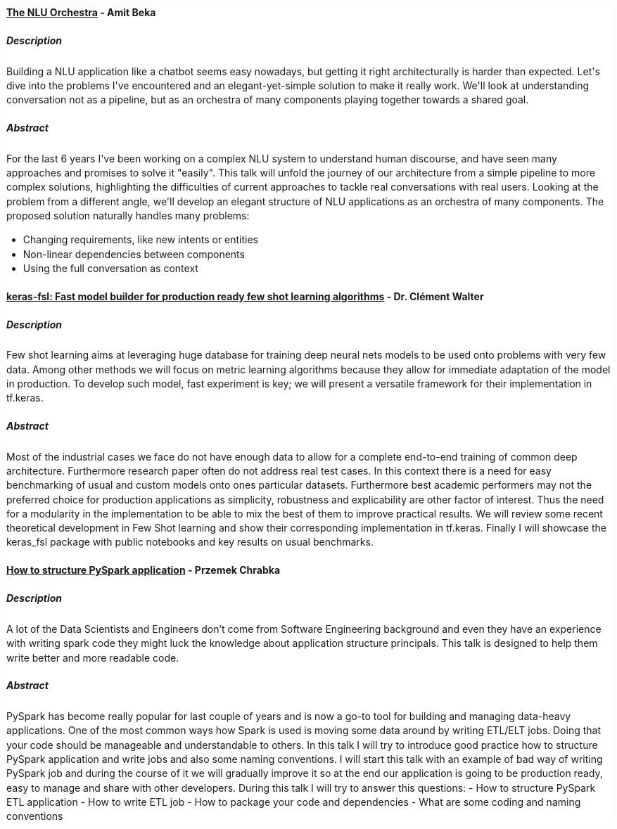 #### [The NLU Orchestra](https://pydata.org/warsaw2019/schedule/presentation/2/nlu-orchestra/) - Amit Beka
##### Description
Building a NLU application like a chatbot seems easy nowadays, but getting it right architecturally is harder than expected. Let's dive into the problems I've encountered and an elegant-yet-simple solution to make it really work. We'll look at understanding conversation not as a pipeline, but as an orchestra of many components playing together towards a shared goal.
##### Abstract
For the last 6 years I've been working on a complex NLU system to understand human discourse, and have seen many approaches and promises to solve it "easily". This talk will unfold the journey of our architecture from a simple pipeline to more complex solutions, highlighting the difficulties of current approaches to tackle real conversations with real users.  Looking at the problem from a different angle, we'll develop an elegant structure of NLU applications as an orchestra of many components.  The proposed solution naturally handles many problems:

* Changing requirements, like new intents or entities  
* Non-linear dependencies between components  
* Using the full conversation as context

#### [keras-fsl: Fast model builder for production ready few shot learning algorithms](https://pydata.org/warsaw2019/schedule/presentation/10/keras-fsl-fast-model-builder-production-ready-few-shot-learning-algorithms/) - Dr. Clément Walter
##### Description
Few shot learning aims at leveraging huge database for training deep neural nets models to be used onto problems with very few data. Among other methods we will focus on metric learning algorithms because they allow for immediate adaptation of the model in production. To develop such model, fast experiment is key; we will present a versatile framework for their implementation in tf.keras.
##### Abstract
Most of the industrial cases we face do not have enough data to allow for a complete end-to-end training of common deep architecture. Furthermore research paper often do not address real test cases. In this context there is a need for easy benchmarking of usual and custom models onto ones particular datasets.  Furthermore best academic performers may not the preferred choice for production applications as simplicity, robustness and explicability are other factor of interest. Thus the need for a modularity in the implementation to be able to mix the best of them to improve practical results.  We will review some recent theoretical development in Few Shot learning and show their corresponding implementation in tf.keras. Finally I will showcase the keras_fsl package with public notebooks and key results on usual benchmarks.

#### [How to structure PySpark application](https://pydata.org/warsaw2019/schedule/presentation/9/how-structure-pyspark-application/) - Przemek Chrabka
##### Description
A lot of the Data Scientists and Engineers don’t come from Software Engineering background and even they have an experience with writing spark code they might luck the knowledge about application structure principals. This talk is designed to help them write better and more readable code.
##### Abstract
PySpark has become really popular for last couple of years and is now a go-to tool for building and managing data-heavy applications. One of the most common ways how Spark is used is moving some data around by writing ETL/ELT jobs. Doing that your code should be manageable and understandable to others. In this talk I will try to introduce good practice how to structure PySpark application and write jobs and also some naming conventions.  I will start this talk with an example of bad way of writing PySpark job and during the course of it we will gradually improve it so at the end our application is going to be production ready, easy to manage and share with other developers.  During this talk I will try to answer this questions: - How to structure PySpark ETL application - How to write ETL job - How to package your code and dependencies - What are some coding and naming conventions
